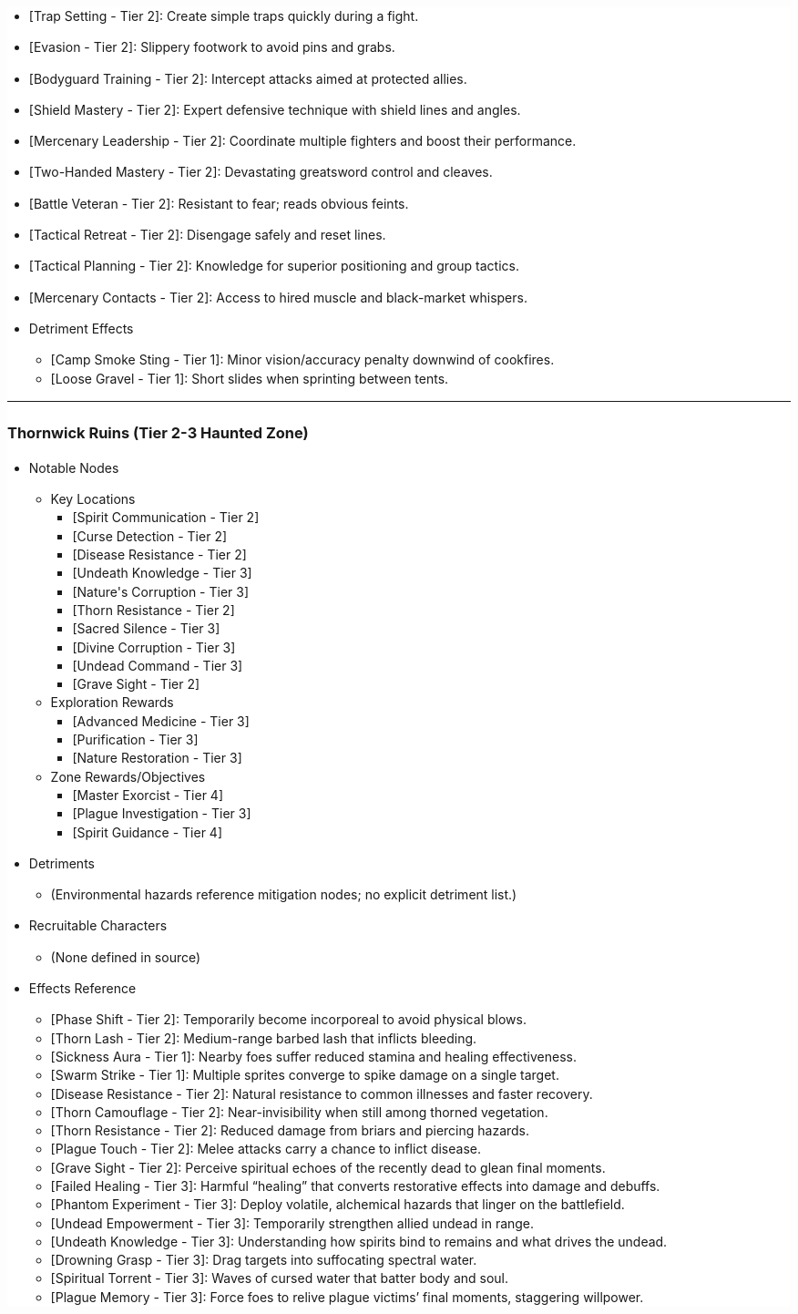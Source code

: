   - [Trap Setting - Tier 2]: Create simple traps quickly during a fight.
  - [Evasion - Tier 2]: Slippery footwork to avoid pins and grabs.
  - [Bodyguard Training - Tier 2]: Intercept attacks aimed at protected allies.
  - [Shield Mastery - Tier 2]: Expert defensive technique with shield lines and angles.
  - [Mercenary Leadership - Tier 2]: Coordinate multiple fighters and boost their performance.
  - [Two-Handed Mastery - Tier 2]: Devastating greatsword control and cleaves.
  - [Battle Veteran - Tier 2]: Resistant to fear; reads obvious feints.
  - [Tactical Retreat - Tier 2]: Disengage safely and reset lines.
  - [Tactical Planning - Tier 2]: Knowledge for superior positioning and group tactics.
  - [Mercenary Contacts - Tier 2]: Access to hired muscle and black-market whispers.

- Detriment Effects
  - [Camp Smoke Sting - Tier 1]: Minor vision/accuracy penalty downwind of cookfires.
  - [Loose Gravel - Tier 1]: Short slides when sprinting between tents.

---

### Thornwick Ruins (Tier 2-3 Haunted Zone)

- Notable Nodes
  - Key Locations
    - [Spirit Communication - Tier 2]
    - [Curse Detection - Tier 2]
    - [Disease Resistance - Tier 2]
    - [Undeath Knowledge - Tier 3]
    - [Nature's Corruption - Tier 3]
    - [Thorn Resistance - Tier 2]
    - [Sacred Silence - Tier 3]
    - [Divine Corruption - Tier 3]
    - [Undead Command - Tier 3]
    - [Grave Sight - Tier 2]
  - Exploration Rewards
    - [Advanced Medicine - Tier 3]
    - [Purification - Tier 3]
    - [Nature Restoration - Tier 3]
  - Zone Rewards/Objectives
    - [Master Exorcist - Tier 4]
    - [Plague Investigation - Tier 3]
    - [Spirit Guidance - Tier 4]
- Detriments
  - (Environmental hazards reference mitigation nodes; no explicit detriment list.)
- Recruitable Characters
  - (None defined in source)

- Effects Reference
  - [Phase Shift - Tier 2]: Temporarily become incorporeal to avoid physical blows.
  - [Thorn Lash - Tier 2]: Medium-range barbed lash that inflicts bleeding.
  - [Sickness Aura - Tier 1]: Nearby foes suffer reduced stamina and healing effectiveness.
  - [Swarm Strike - Tier 1]: Multiple sprites converge to spike damage on a single target.
  - [Disease Resistance - Tier 2]: Natural resistance to common illnesses and faster recovery.
  - [Thorn Camouflage - Tier 2]: Near-invisibility when still among thorned vegetation.
  - [Thorn Resistance - Tier 2]: Reduced damage from briars and piercing hazards.
  - [Plague Touch - Tier 2]: Melee attacks carry a chance to inflict disease.
  - [Grave Sight - Tier 2]: Perceive spiritual echoes of the recently dead to glean final moments.
  - [Failed Healing - Tier 3]: Harmful “healing” that converts restorative effects into damage and debuffs.
  - [Phantom Experiment - Tier 3]: Deploy volatile, alchemical hazards that linger on the battlefield.
  - [Undead Empowerment - Tier 3]: Temporarily strengthen allied undead in range.
  - [Undeath Knowledge - Tier 3]: Understanding how spirits bind to remains and what drives the undead.
  - [Drowning Grasp - Tier 3]: Drag targets into suffocating spectral water.
  - [Spiritual Torrent - Tier 3]: Waves of cursed water that batter body and soul.
  - [Plague Memory - Tier 3]: Force foes to relive plague victims’ final moments, staggering willpower.